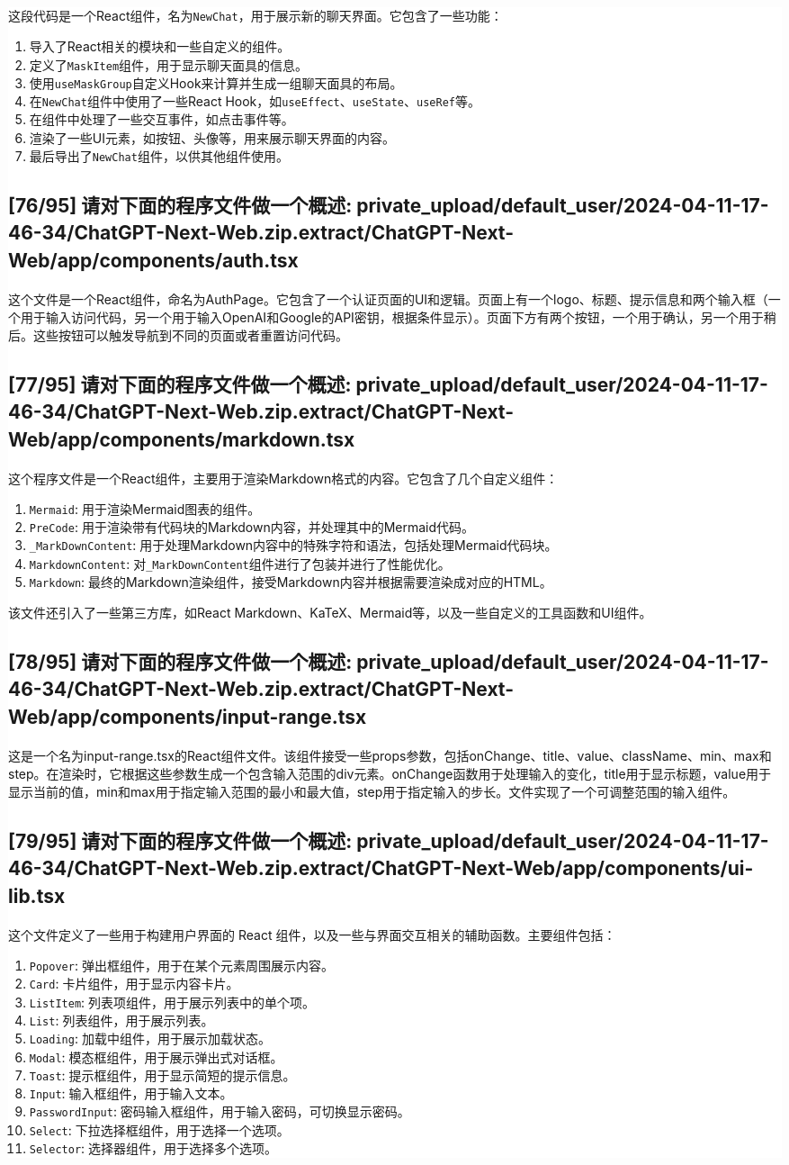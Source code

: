 这段代码是一个React组件，名为`NewChat`，用于展示新的聊天界面。它包含了一些功能：

1. 导入了React相关的模块和一些自定义的组件。
2. 定义了`MaskItem`组件，用于显示聊天面具的信息。
3. 使用`useMaskGroup`自定义Hook来计算并生成一组聊天面具的布局。
4. 在`NewChat`组件中使用了一些React Hook，如`useEffect`、`useState`、`useRef`等。
5. 在组件中处理了一些交互事件，如点击事件等。
6. 渲染了一些UI元素，如按钮、头像等，用来展示聊天界面的内容。
7. 最后导出了`NewChat`组件，以供其他组件使用。

## [76/95] 请对下面的程序文件做一个概述: private_upload/default_user/2024-04-11-17-46-34/ChatGPT-Next-Web.zip.extract/ChatGPT-Next-Web/app/components/auth.tsx

这个文件是一个React组件，命名为AuthPage。它包含了一个认证页面的UI和逻辑。页面上有一个logo、标题、提示信息和两个输入框（一个用于输入访问代码，另一个用于输入OpenAI和Google的API密钥，根据条件显示）。页面下方有两个按钮，一个用于确认，另一个用于稍后。这些按钮可以触发导航到不同的页面或者重置访问代码。

## [77/95] 请对下面的程序文件做一个概述: private_upload/default_user/2024-04-11-17-46-34/ChatGPT-Next-Web.zip.extract/ChatGPT-Next-Web/app/components/markdown.tsx

这个程序文件是一个React组件，主要用于渲染Markdown格式的内容。它包含了几个自定义组件：

1. `Mermaid`: 用于渲染Mermaid图表的组件。
2. `PreCode`: 用于渲染带有代码块的Markdown内容，并处理其中的Mermaid代码。
3. `_MarkDownContent`: 用于处理Markdown内容中的特殊字符和语法，包括处理Mermaid代码块。
4. `MarkdownContent`: 对`_MarkDownContent`组件进行了包装并进行了性能优化。
5. `Markdown`: 最终的Markdown渲染组件，接受Markdown内容并根据需要渲染成对应的HTML。

该文件还引入了一些第三方库，如React Markdown、KaTeX、Mermaid等，以及一些自定义的工具函数和UI组件。

## [78/95] 请对下面的程序文件做一个概述: private_upload/default_user/2024-04-11-17-46-34/ChatGPT-Next-Web.zip.extract/ChatGPT-Next-Web/app/components/input-range.tsx

这是一个名为input-range.tsx的React组件文件。该组件接受一些props参数，包括onChange、title、value、className、min、max和step。在渲染时，它根据这些参数生成一个包含输入范围的div元素。onChange函数用于处理输入的变化，title用于显示标题，value用于显示当前的值，min和max用于指定输入范围的最小和最大值，step用于指定输入的步长。文件实现了一个可调整范围的输入组件。

## [79/95] 请对下面的程序文件做一个概述: private_upload/default_user/2024-04-11-17-46-34/ChatGPT-Next-Web.zip.extract/ChatGPT-Next-Web/app/components/ui-lib.tsx

这个文件定义了一些用于构建用户界面的 React 组件，以及一些与界面交互相关的辅助函数。主要组件包括：

1. `Popover`: 弹出框组件，用于在某个元素周围展示内容。
2. `Card`: 卡片组件，用于显示内容卡片。
3. `ListItem`: 列表项组件，用于展示列表中的单个项。
4. `List`: 列表组件，用于展示列表。
5. `Loading`: 加载中组件，用于展示加载状态。
6. `Modal`: 模态框组件，用于展示弹出式对话框。
7. `Toast`: 提示框组件，用于显示简短的提示信息。
8. `Input`: 输入框组件，用于输入文本。
9. `PasswordInput`: 密码输入框组件，用于输入密码，可切换显示密码。
10. `Select`: 下拉选择框组件，用于选择一个选项。
11. `Selector`: 选择器组件，用于选择多个选项。
